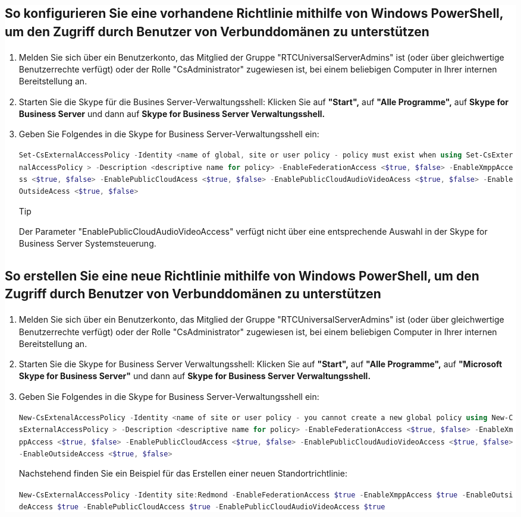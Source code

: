 ## <a name="to-configure-an-existing-policy-using-windows-powershell-to-support-access-by-users-of-federated-domains"></a>So konfigurieren Sie eine vorhandene Richtlinie mithilfe von Windows PowerShell, um den Zugriff durch Benutzer von Verbunddomänen zu unterstützen

1.  Melden Sie sich über ein Benutzerkonto, das Mitglied der Gruppe "RTCUniversalServerAdmins" ist (oder über gleichwertige Benutzerrechte verfügt) oder der Rolle "CsAdministrator" zugewiesen ist, bei einem beliebigen Computer in Ihrer internen Bereitstellung an.

2.  Starten Sie die Skype für die Busines Server-Verwaltungsshell: Klicken Sie auf **"Start",** auf **"Alle Programme",** auf **Skype for Business Server** und dann auf **Skype for Business Server Verwaltungsshell.**

3.  Geben Sie Folgendes in die Skype for Business Server-Verwaltungsshell ein:
    
    ```PowerShell
    Set-CsExternalAccessPolicy -Identity <name of global, site or user policy - policy must exist when using Set-CsExternalAccessPolicy > -Description <descriptive name for policy> -EnableFederationAccess <$true, $false> -EnableXmppAccess <$true, $false> -EnablePublicCloudAcess <$true, $false> -EnablePublicCloudAudioVideoAcess <$true, $false> -EnableOutsideAcess <$true, $false>
    ```
       

    > [!TIP]  
    > Der Parameter "EnablePublicCloudAudioVideoAccess" verfügt nicht über eine entsprechende Auswahl in der Skype for Business Server Systemsteuerung.


## <a name="to-create-a-new-policy-using-windows-powershell-to-support-access-by-users-of-federated-domains"></a>So erstellen Sie eine neue Richtlinie mithilfe von Windows PowerShell, um den Zugriff durch Benutzer von Verbunddomänen zu unterstützen

1.  Melden Sie sich über ein Benutzerkonto, das Mitglied der Gruppe "RTCUniversalServerAdmins" ist (oder über gleichwertige Benutzerrechte verfügt) oder der Rolle "CsAdministrator" zugewiesen ist, bei einem beliebigen Computer in Ihrer internen Bereitstellung an.

2.  Starten Sie die Skype for Business Server Verwaltungsshell: Klicken Sie auf **"Start",** auf **"Alle Programme",** auf **"Microsoft Skype for Business Server"** und dann auf **Skype for Business Server Verwaltungsshell.**

3.  Geben Sie Folgendes in die Skype for Business Server-Verwaltungsshell ein:
    
    ```PowerShell
    New-CsExtenalAccessPolicy -Identity <name of site or user policy - you cannot create a new global policy using New-CsExternalAccessPolicy > -Description <descriptive name for policy> -EnableFederationAccess <$true, $false> -EnableXmppAccess <$true, $false> -EnablePublicCloudAccess <$true, $false> -EnablePublicCloudAudioVideoAccess <$true, $false> -EnableOutsideAccess <$true, $false>
    ```
    
    Nachstehend finden Sie ein Beispiel für das Erstellen einer neuen Standortrichtlinie:
    
    ```PowerShell
    New-CsExternalAccessPolicy -Identity site:Redmond -EnableFederationAccess $true -EnableXmppAccess $true -EnableOutsideAccess $true -EnablePublicCloudAccess $true -EnablePublicCloudAudioVideoAccess $true
    ```
